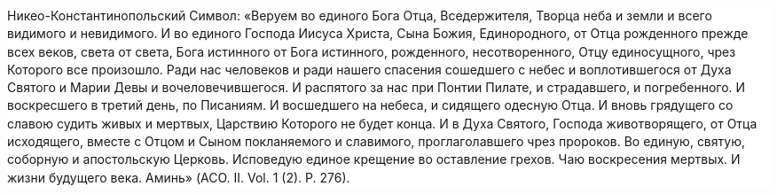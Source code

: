 Никео-Константинопольский Символ: «Веруем во единого Бога Отца, Вседержителя, Творца неба и земли и всего видимого и невидимого. И во единого Господа Иисуса Христа, Сына Божия, Единородного, от Отца рожденного прежде всех веков, света от света, Бога истинного от Бога истинного, рожденного, несотворенного, Отцу единосущного, чрез Которого все произошло. Ради нас человеков и ради нашего спасения сошедшего с небес и воплотившегося от Духа Святого и Марии Девы и вочеловечившегося. И распятого за нас при Понтии Пилате, и страдавшего, и погребенного. И воскресшего в третий день, по Писаниям. И восшедшего на небеса, и сидящего одесную Отца. И вновь грядущего со славою судить живых и мертвых, Царствию Которого не будет конца. И в Духа Святого, Господа животворящего, от Отца исходящего, вместе с Отцом и Сыном покланяемого и славимого, проглаголавшего чрез пророков. Во единую, святую, соборную и апостольскую Церковь. Исповедую единое крещение во оставление грехов. Чаю воскресения мертвых. И жизни будущего века. Аминь» (ACO. II. Vol. 1 (2). P. 276).
